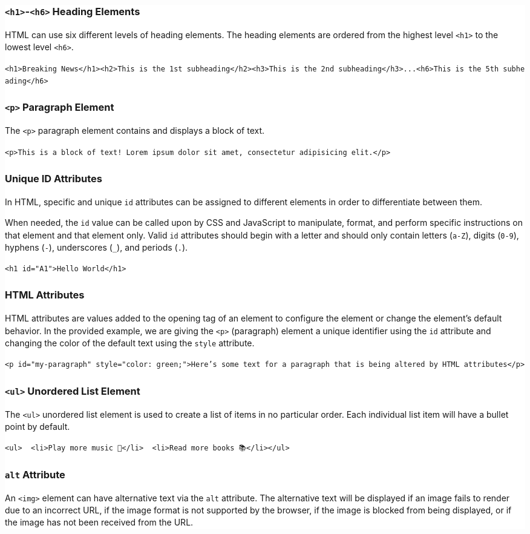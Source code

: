 ### `<h1>`-`<h6>` Heading Elements

HTML can use six different levels of heading elements. The heading elements are ordered from the highest level `<h1>` to the lowest level `<h6>`.

```
<h1>Breaking News</h1><h2>This is the 1st subheading</h2><h3>This is the 2nd subheading</h3>...<h6>This is the 5th subheading</h6>
```

### `<p>` Paragraph Element

The `<p>` paragraph element contains and displays a block of text.

```
<p>This is a block of text! Lorem ipsum dolor sit amet, consectetur adipisicing elit.</p>
```

### Unique ID Attributes

In HTML, specific and unique `id` attributes can be assigned to different elements in order to differentiate between them.

When needed, the `id` value can be called upon by CSS and JavaScript to manipulate, format, and perform specific instructions on that element and that element only. Valid `id` attributes should begin with a letter and should only contain letters (`a-Z`), digits (`0-9`), hyphens (`-`), underscores (`_`), and periods (`.`).

```
<h1 id="A1">Hello World</h1>
```

### HTML Attributes

HTML attributes are values added to the opening tag of an element to configure the element or change the element’s default behavior. In the provided example, we are giving the `<p>` (paragraph) element a unique identifier using the `id` attribute and changing the color of the default text using the `style` attribute.

```
<p id="my-paragraph" style="color: green;">Here’s some text for a paragraph that is being altered by HTML attributes</p>
```

### `<ul>` Unordered List Element

The `<ul>` unordered list element is used to create a list of items in no particular order. Each individual list item will have a bullet point by default.

```
<ul>  <li>Play more music 🎸</li>  <li>Read more books 📚</li></ul>
```

### `alt` Attribute

An `<img>` element can have alternative text via the `alt` attribute. The alternative text will be displayed if an image fails to render due to an incorrect URL, if the image format is not supported by the browser, if the image is blocked from being displayed, or if the image has not been received from the URL.
